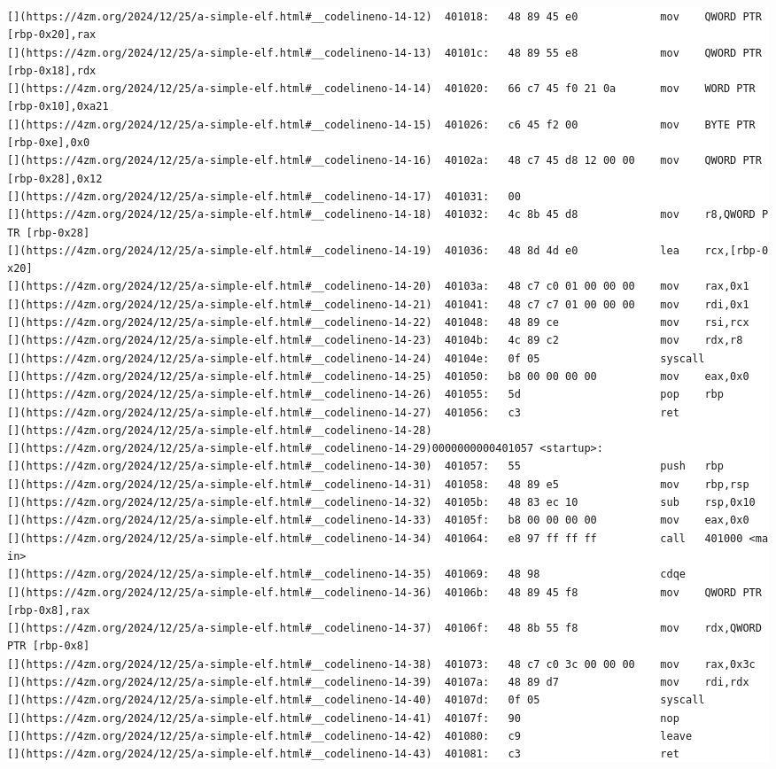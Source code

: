 ```
[](https://4zm.org/2024/12/25/a-simple-elf.html#__codelineno-14-12)  401018:   48 89 45 e0             mov    QWORD PTR [rbp-0x20],rax
[](https://4zm.org/2024/12/25/a-simple-elf.html#__codelineno-14-13)  40101c:   48 89 55 e8             mov    QWORD PTR [rbp-0x18],rdx
[](https://4zm.org/2024/12/25/a-simple-elf.html#__codelineno-14-14)  401020:   66 c7 45 f0 21 0a       mov    WORD PTR [rbp-0x10],0xa21
[](https://4zm.org/2024/12/25/a-simple-elf.html#__codelineno-14-15)  401026:   c6 45 f2 00             mov    BYTE PTR [rbp-0xe],0x0
[](https://4zm.org/2024/12/25/a-simple-elf.html#__codelineno-14-16)  40102a:   48 c7 45 d8 12 00 00    mov    QWORD PTR [rbp-0x28],0x12
[](https://4zm.org/2024/12/25/a-simple-elf.html#__codelineno-14-17)  401031:   00
[](https://4zm.org/2024/12/25/a-simple-elf.html#__codelineno-14-18)  401032:   4c 8b 45 d8             mov    r8,QWORD PTR [rbp-0x28]
[](https://4zm.org/2024/12/25/a-simple-elf.html#__codelineno-14-19)  401036:   48 8d 4d e0             lea    rcx,[rbp-0x20]
[](https://4zm.org/2024/12/25/a-simple-elf.html#__codelineno-14-20)  40103a:   48 c7 c0 01 00 00 00    mov    rax,0x1
[](https://4zm.org/2024/12/25/a-simple-elf.html#__codelineno-14-21)  401041:   48 c7 c7 01 00 00 00    mov    rdi,0x1
[](https://4zm.org/2024/12/25/a-simple-elf.html#__codelineno-14-22)  401048:   48 89 ce                mov    rsi,rcx
[](https://4zm.org/2024/12/25/a-simple-elf.html#__codelineno-14-23)  40104b:   4c 89 c2                mov    rdx,r8
[](https://4zm.org/2024/12/25/a-simple-elf.html#__codelineno-14-24)  40104e:   0f 05                   syscall
[](https://4zm.org/2024/12/25/a-simple-elf.html#__codelineno-14-25)  401050:   b8 00 00 00 00          mov    eax,0x0
[](https://4zm.org/2024/12/25/a-simple-elf.html#__codelineno-14-26)  401055:   5d                      pop    rbp
[](https://4zm.org/2024/12/25/a-simple-elf.html#__codelineno-14-27)  401056:   c3                      ret
[](https://4zm.org/2024/12/25/a-simple-elf.html#__codelineno-14-28)
[](https://4zm.org/2024/12/25/a-simple-elf.html#__codelineno-14-29)0000000000401057 <startup>:
[](https://4zm.org/2024/12/25/a-simple-elf.html#__codelineno-14-30)  401057:   55                      push   rbp
[](https://4zm.org/2024/12/25/a-simple-elf.html#__codelineno-14-31)  401058:   48 89 e5                mov    rbp,rsp
[](https://4zm.org/2024/12/25/a-simple-elf.html#__codelineno-14-32)  40105b:   48 83 ec 10             sub    rsp,0x10
[](https://4zm.org/2024/12/25/a-simple-elf.html#__codelineno-14-33)  40105f:   b8 00 00 00 00          mov    eax,0x0
[](https://4zm.org/2024/12/25/a-simple-elf.html#__codelineno-14-34)  401064:   e8 97 ff ff ff          call   401000 <main>
[](https://4zm.org/2024/12/25/a-simple-elf.html#__codelineno-14-35)  401069:   48 98                   cdqe
[](https://4zm.org/2024/12/25/a-simple-elf.html#__codelineno-14-36)  40106b:   48 89 45 f8             mov    QWORD PTR [rbp-0x8],rax
[](https://4zm.org/2024/12/25/a-simple-elf.html#__codelineno-14-37)  40106f:   48 8b 55 f8             mov    rdx,QWORD PTR [rbp-0x8]
[](https://4zm.org/2024/12/25/a-simple-elf.html#__codelineno-14-38)  401073:   48 c7 c0 3c 00 00 00    mov    rax,0x3c
[](https://4zm.org/2024/12/25/a-simple-elf.html#__codelineno-14-39)  40107a:   48 89 d7                mov    rdi,rdx
[](https://4zm.org/2024/12/25/a-simple-elf.html#__codelineno-14-40)  40107d:   0f 05                   syscall
[](https://4zm.org/2024/12/25/a-simple-elf.html#__codelineno-14-41)  40107f:   90                      nop
[](https://4zm.org/2024/12/25/a-simple-elf.html#__codelineno-14-42)  401080:   c9                      leave
[](https://4zm.org/2024/12/25/a-simple-elf.html#__codelineno-14-43)  401081:   c3                      ret
```
